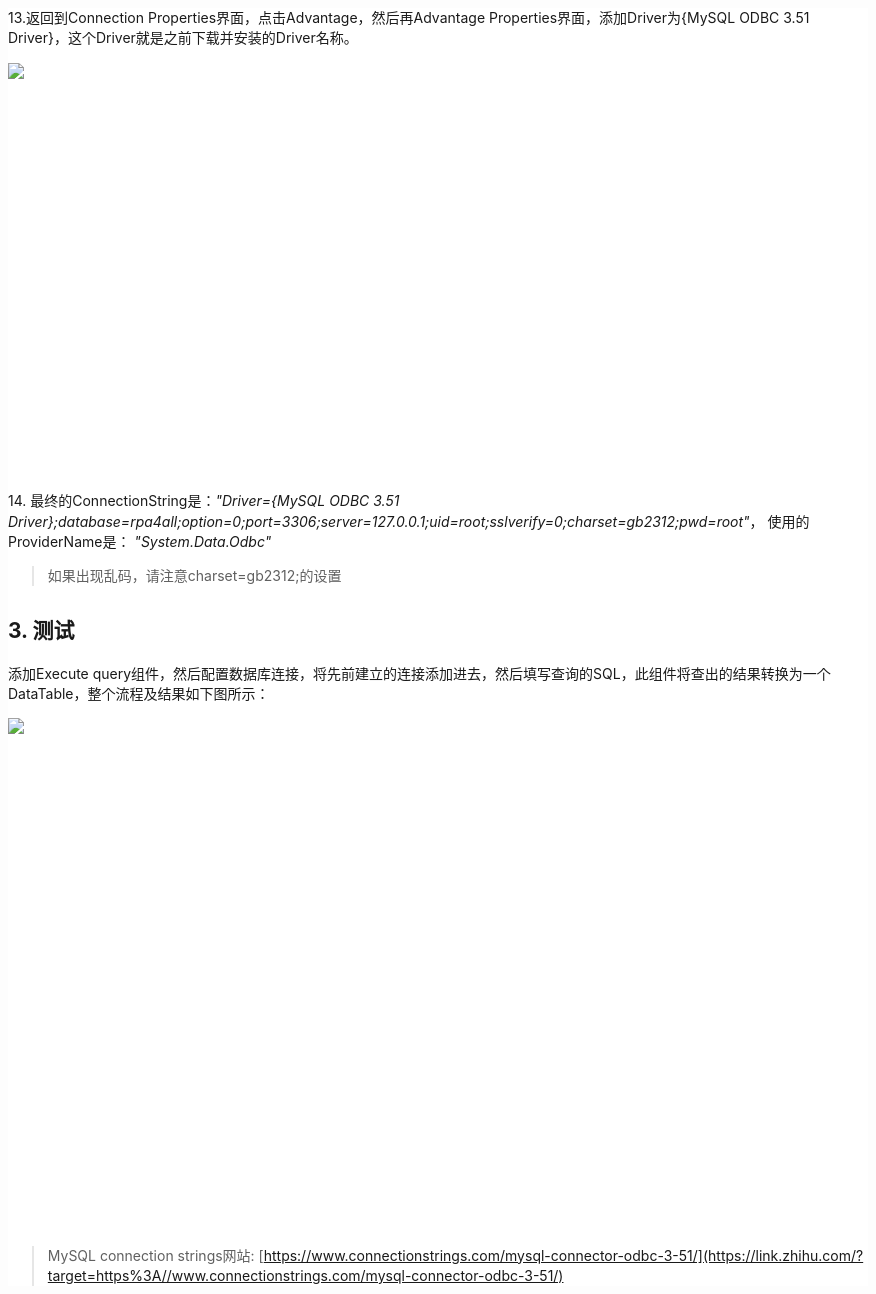 13.返回到Connection Properties界面，点击Advantage，然后再Advantage Properties界面，添加Driver为{MySQL ODBC 3.51 Driver}，这个Driver就是之前下载并安装的Driver名称。

![](https://pic2.zhimg.com/v2-3fbed7cd248fe30c36f4575464d82380_b.jpg)

![](data:image/svg+xml;utf8,<svg%20xmlns='http://www.w3.org/2000/svg'%20width='1538'%20height='669'></svg>)

14\. 最终的ConnectionString是：_"Driver={MySQL ODBC 3.51 Driver};database=rpa4all;option=0;port=3306;server=127.0.0.1;uid=root;sslverify=0;charset=gb2312;pwd=root"_， 使用的ProviderName是： _"System.Data.Odbc"_

> 如果出现乱码，请注意charset=gb2312;的设置

**3\. 测试**
----------

添加Execute query组件，然后配置数据库连接，将先前建立的连接添加进去，然后填写查询的SQL，此组件将查出的结果转换为一个DataTable，整个流程及结果如下图所示：

![](https://pic1.zhimg.com/v2-3a331cd81c93b21341cd3b28aa45269d_b.jpg)

![](data:image/svg+xml;utf8,<svg%20xmlns='http://www.w3.org/2000/svg'%20width='1381'%20height='759'></svg>)

  

> MySQL connection strings网站: [https://www.connectionstrings.com/mysql-connector-odbc-3-51/](https://link.zhihu.com/?target=https%3A//www.connectionstrings.com/mysql-connector-odbc-3-51/)

